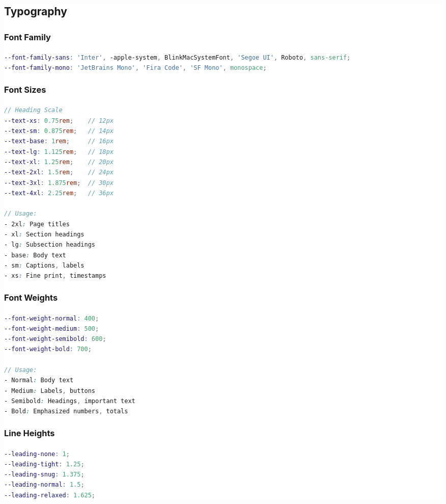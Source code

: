 ## Typography

### Font Family
```scss
--font-family-sans: 'Inter', -apple-system, BlinkMacSystemFont, 'Segoe UI', Roboto, sans-serif;
--font-family-mono: 'JetBrains Mono', 'Fira Code', 'SF Mono', monospace;
```

### Font Sizes
```scss
// Heading Scale
--text-xs: 0.75rem;    // 12px
--text-sm: 0.875rem;   // 14px
--text-base: 1rem;     // 16px
--text-lg: 1.125rem;   // 18px
--text-xl: 1.25rem;    // 20px
--text-2xl: 1.5rem;    // 24px
--text-3xl: 1.875rem;  // 30px
--text-4xl: 2.25rem;   // 36px

// Usage:
- 2xl: Page titles
- xl: Section headings
- lg: Subsection headings
- base: Body text
- sm: Captions, labels
- xs: Fine print, timestamps
```

### Font Weights
```scss
--font-weight-normal: 400;
--font-weight-medium: 500;
--font-weight-semibold: 600;
--font-weight-bold: 700;

// Usage:
- Normal: Body text
- Medium: Labels, buttons
- Semibold: Headings, important text
- Bold: Emphasized numbers, totals
```

### Line Heights
```scss
--leading-none: 1;
--leading-tight: 1.25;
--leading-snug: 1.375;
--leading-normal: 1.5;
--leading-relaxed: 1.625;
```
